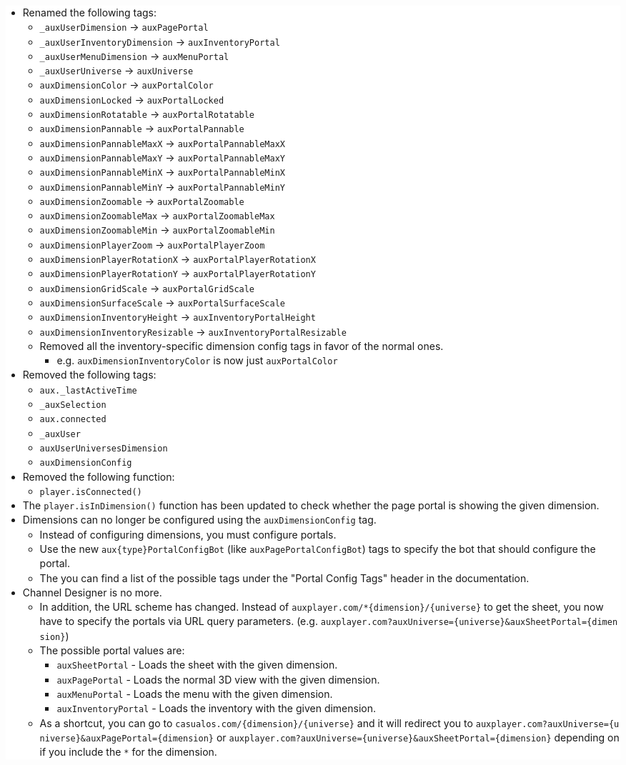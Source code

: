 -   Renamed the following tags:
    -   `_auxUserDimension` -> `auxPagePortal`
    -   `_auxUserInventoryDimension` -> `auxInventoryPortal`
    -   `_auxUserMenuDimension` -> `auxMenuPortal`
    -   `_auxUserUniverse` -> `auxUniverse`
    -   `auxDimensionColor` -> `auxPortalColor`
    -   `auxDimensionLocked` -> `auxPortalLocked`
    -   `auxDimensionRotatable` -> `auxPortalRotatable`
    -   `auxDimensionPannable` -> `auxPortalPannable`
    -   `auxDimensionPannableMaxX` -> `auxPortalPannableMaxX`
    -   `auxDimensionPannableMaxY` -> `auxPortalPannableMaxY`
    -   `auxDimensionPannableMinX` -> `auxPortalPannableMinX`
    -   `auxDimensionPannableMinY` -> `auxPortalPannableMinY`
    -   `auxDimensionZoomable` -> `auxPortalZoomable`
    -   `auxDimensionZoomableMax` -> `auxPortalZoomableMax`
    -   `auxDimensionZoomableMin` -> `auxPortalZoomableMin`
    -   `auxDimensionPlayerZoom` -> `auxPortalPlayerZoom`
    -   `auxDimensionPlayerRotationX` -> `auxPortalPlayerRotationX`
    -   `auxDimensionPlayerRotationY` -> `auxPortalPlayerRotationY`
    -   `auxDimensionGridScale` -> `auxPortalGridScale`
    -   `auxDimensionSurfaceScale` -> `auxPortalSurfaceScale`
    -   `auxDimensionInventoryHeight` -> `auxInventoryPortalHeight`
    -   `auxDimensionInventoryResizable` -> `auxInventoryPortalResizable`
    -   Removed all the inventory-specific dimension config tags in favor of the normal ones.
        -   e.g. `auxDimensionInventoryColor` is now just `auxPortalColor`
-   Removed the following tags:
    -   `aux._lastActiveTime`
    -   `_auxSelection`
    -   `aux.connected`
    -   `_auxUser`
    -   `auxUserUniversesDimension`
    -   `auxDimensionConfig`
-   Removed the following function:
    -   `player.isConnected()`
-   The `player.isInDimension()` function has been updated to check whether the page portal is showing the given dimension.
-   Dimensions can no longer be configured using the `auxDimensionConfig` tag.
    -   Instead of configuring dimensions, you must configure portals.
    -   Use the new `aux{type}PortalConfigBot` (like `auxPagePortalConfigBot`) tags to specify the bot that should configure the portal.
    -   The you can find a list of the possible tags under the "Portal Config Tags" header in the documentation.
-   Channel Designer is no more.
    -   In addition, the URL scheme has changed. Instead of `auxplayer.com/*{dimension}/{universe}` to get the sheet, you now have to specify the portals via URL query parameters. (e.g. `auxplayer.com?auxUniverse={universe}&auxSheetPortal={dimension}`)
    -   The possible portal values are:
        -   `auxSheetPortal` - Loads the sheet with the given dimension.
        -   `auxPagePortal` - Loads the normal 3D view with the given dimension.
        -   `auxMenuPortal` - Loads the menu with the given dimension.
        -   `auxInventoryPortal` - Loads the inventory with the given dimension.
    -   As a shortcut, you can go to `casualos.com/{dimension}/{universe}` and it will redirect you to `auxplayer.com?auxUniverse={universe}&auxPagePortal={dimension}` or `auxplayer.com?auxUniverse={universe}&auxSheetPortal={dimension}` depending on if you include the `*` for the dimension.

